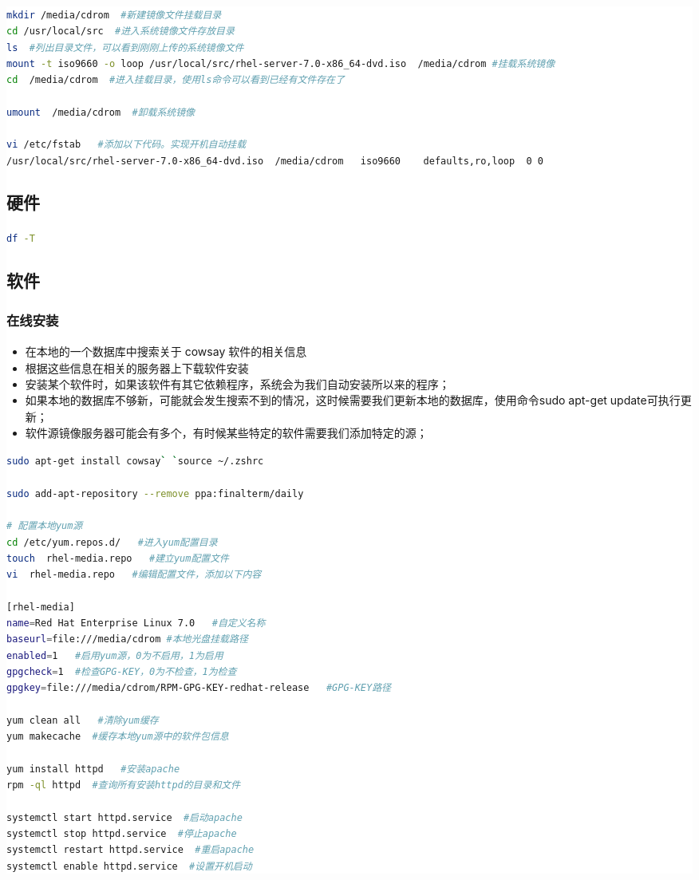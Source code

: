 ```sh
mkdir /media/cdrom  #新建镜像文件挂载目录
cd /usr/local/src  #进入系统镜像文件存放目录
ls  #列出目录文件，可以看到刚刚上传的系统镜像文件
mount -t iso9660 -o loop /usr/local/src/rhel-server-7.0-x86_64-dvd.iso  /media/cdrom #挂载系统镜像
cd  /media/cdrom  #进入挂载目录，使用ls命令可以看到已经有文件存在了

umount  /media/cdrom  #卸载系统镜像

vi /etc/fstab   #添加以下代码。实现开机自动挂载
/usr/local/src/rhel-server-7.0-x86_64-dvd.iso  /media/cdrom   iso9660    defaults,ro,loop  0 0
```


## 硬件

```sh
df -T 
```

## 软件

### 在线安装

- 在本地的一个数据库中搜索关于 cowsay 软件的相关信息
- 根据这些信息在相关的服务器上下载软件安装
- 安装某个软件时，如果该软件有其它依赖程序，系统会为我们自动安装所以来的程序；
- 如果本地的数据库不够新，可能就会发生搜索不到的情况，这时候需要我们更新本地的数据库，使用命令sudo apt-get update可执行更新；
- 软件源镜像服务器可能会有多个，有时候某些特定的软件需要我们添加特定的源；

```sh
sudo apt-get install cowsay` `source ~/.zshrc

sudo add-apt-repository --remove ppa:finalterm/daily

# 配置本地yum源
cd /etc/yum.repos.d/   #进入yum配置目录
touch  rhel-media.repo   #建立yum配置文件
vi  rhel-media.repo   #编辑配置文件，添加以下内容

[rhel-media]
name=Red Hat Enterprise Linux 7.0   #自定义名称
baseurl=file:///media/cdrom #本地光盘挂载路径
enabled=1   #启用yum源，0为不启用，1为启用
gpgcheck=1  #检查GPG-KEY，0为不检查，1为检查
gpgkey=file:///media/cdrom/RPM-GPG-KEY-redhat-release   #GPG-KEY路径

yum clean all   #清除yum缓存
yum makecache  #缓存本地yum源中的软件包信息

yum install httpd   #安装apache
rpm -ql httpd  #查询所有安装httpd的目录和文件

systemctl start httpd.service  #启动apache
systemctl stop httpd.service  #停止apache
systemctl restart httpd.service  #重启apache
systemctl enable httpd.service  #设置开机启动
```
